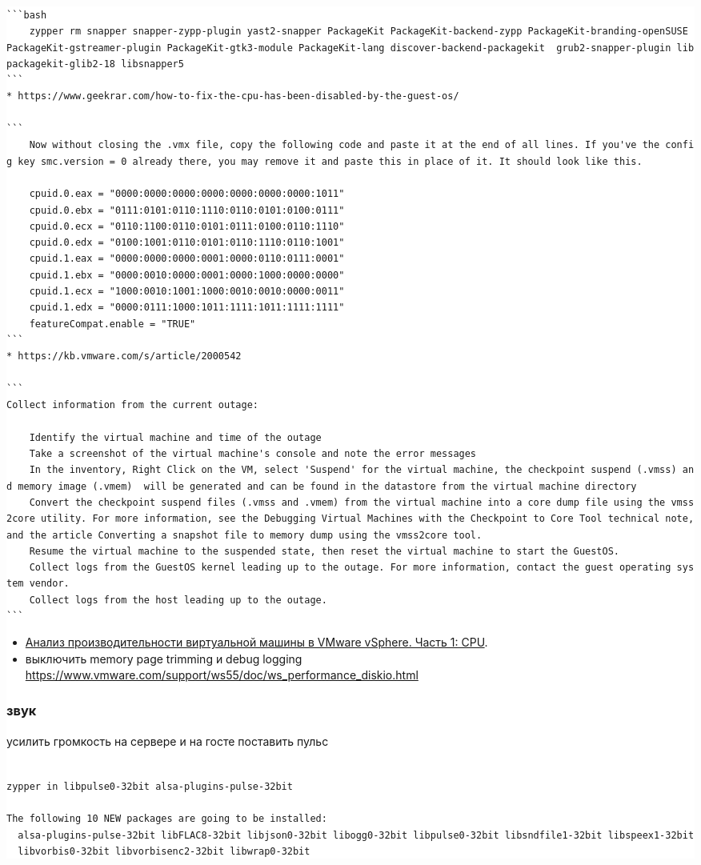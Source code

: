 	```bash
		zypper rm snapper snapper-zypp-plugin yast2-snapper PackageKit PackageKit-backend-zypp PackageKit-branding-openSUSE PackageKit-gstreamer-plugin PackageKit-gtk3-module PackageKit-lang discover-backend-packagekit  grub2-snapper-plugin libpackagekit-glib2-18 libsnapper5
	```
	* https://www.geekrar.com/how-to-fix-the-cpu-has-been-disabled-by-the-guest-os/

	```
		Now without closing the .vmx file, copy the following code and paste it at the end of all lines. If you've the config key smc.version = 0 already there, you may remove it and paste this in place of it. It should look like this.

		cpuid.0.eax = "0000:0000:0000:0000:0000:0000:0000:1011"
		cpuid.0.ebx = "0111:0101:0110:1110:0110:0101:0100:0111"
		cpuid.0.ecx = "0110:1100:0110:0101:0111:0100:0110:1110"
		cpuid.0.edx = "0100:1001:0110:0101:0110:1110:0110:1001"
		cpuid.1.eax = "0000:0000:0000:0001:0000:0110:0111:0001"
		cpuid.1.ebx = "0000:0010:0000:0001:0000:1000:0000:0000"
		cpuid.1.ecx = "1000:0010:1001:1000:0010:0010:0000:0011"
		cpuid.1.edx = "0000:0111:1000:1011:1111:1011:1111:1111"
		featureCompat.enable = "TRUE"
	```
	* https://kb.vmware.com/s/article/2000542

	```
	Collect information from the current outage:

		Identify the virtual machine and time of the outage
		Take a screenshot of the virtual machine's console and note the error messages
		In the inventory, Right Click on the VM, select 'Suspend' for the virtual machine, the checkpoint suspend (.vmss) and memory image (.vmem)  will be generated and can be found in the datastore from the virtual machine directory
		Convert the checkpoint suspend files (.vmss and .vmem) from the virtual machine into a core dump file using the vmss2core utility. For more information, see the Debugging Virtual Machines with the Checkpoint to Core Tool technical note, and the article Converting a snapshot file to memory dump using the vmss2core tool.
		Resume the virtual machine to the suspended state, then reset the virtual machine to start the GuestOS.
		Collect logs from the GuestOS kernel leading up to the outage. For more information, contact the guest operating system vendor.
		Collect logs from the host leading up to the outage.
	```
 * [Анализ производительности виртуальной машины в VMware vSphere. Часть 1: CPU](https://habr.com/ru/company/dataline/blog/452884/).
 * выключить memory page trimming и debug logging https://www.vmware.com/support/ws55/doc/ws_performance_diskio.html
### звук

усилить громкость на сервере и на госте
поставить пульс

```bash

zypper in libpulse0-32bit alsa-plugins-pulse-32bit

The following 10 NEW packages are going to be installed:
  alsa-plugins-pulse-32bit libFLAC8-32bit libjson0-32bit libogg0-32bit libpulse0-32bit libsndfile1-32bit libspeex1-32bit
  libvorbis0-32bit libvorbisenc2-32bit libwrap0-32bit

```
